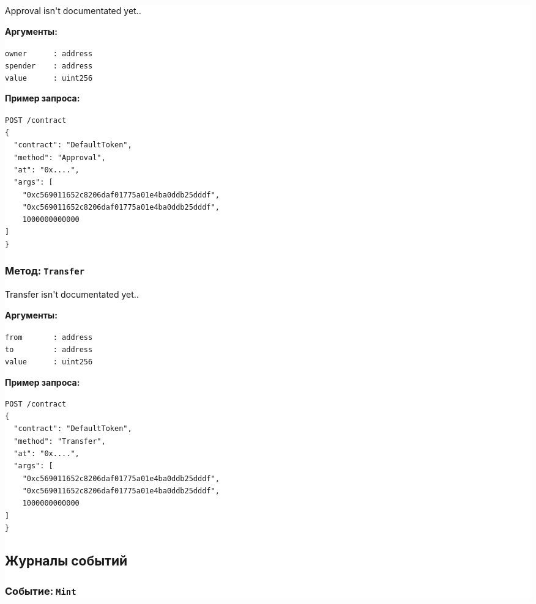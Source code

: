 Approval isn't documentated yet..

**Аргументы:**

```
owner      : address
spender    : address
value      : uint256
```
**Пример запроса:**

```
POST /contract
{
  "contract": "DefaultToken",
  "method": "Approval",
  "at": "0x....",
  "args": [
    "0xc569011652c8206daf01775a01e4ba0ddb25dddf",
    "0xc569011652c8206daf01775a01e4ba0ddb25dddf",
    1000000000000
]
}
```
### Метод: `Transfer`

Transfer isn't documentated yet..

**Аргументы:**

```
from       : address
to         : address
value      : uint256
```
**Пример запроса:**

```
POST /contract
{
  "contract": "DefaultToken",
  "method": "Transfer",
  "at": "0x....",
  "args": [
    "0xc569011652c8206daf01775a01e4ba0ddb25dddf",
    "0xc569011652c8206daf01775a01e4ba0ddb25dddf",
    1000000000000
]
}
```
## Журналы событий

### Событие: `Mint`
